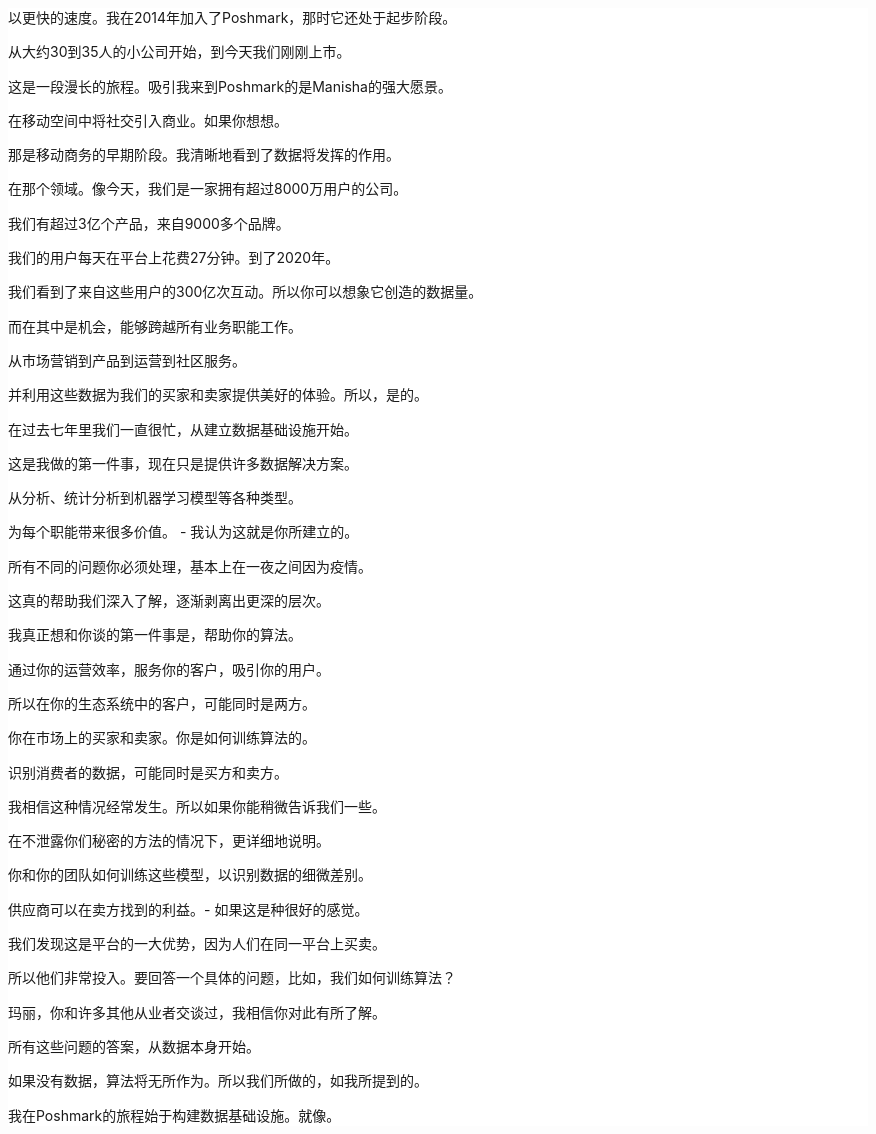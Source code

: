 以更快的速度。我在2014年加入了Poshmark，那时它还处于起步阶段。

从大约30到35人的小公司开始，到今天我们刚刚上市。

这是一段漫长的旅程。吸引我来到Poshmark的是Manisha的强大愿景。

在移动空间中将社交引入商业。如果你想想。

那是移动商务的早期阶段。我清晰地看到了数据将发挥的作用。

在那个领域。像今天，我们是一家拥有超过8000万用户的公司。

我们有超过3亿个产品，来自9000多个品牌。

我们的用户每天在平台上花费27分钟。到了2020年。

我们看到了来自这些用户的300亿次互动。所以你可以想象它创造的数据量。

而在其中是机会，能够跨越所有业务职能工作。

从市场营销到产品到运营到社区服务。

并利用这些数据为我们的买家和卖家提供美好的体验。所以，是的。

在过去七年里我们一直很忙，从建立数据基础设施开始。

这是我做的第一件事，现在只是提供许多数据解决方案。

从分析、统计分析到机器学习模型等各种类型。

为每个职能带来很多价值。 - 我认为这就是你所建立的。

所有不同的问题你必须处理，基本上在一夜之间因为疫情。

这真的帮助我们深入了解，逐渐剥离出更深的层次。

我真正想和你谈的第一件事是，帮助你的算法。

通过你的运营效率，服务你的客户，吸引你的用户。

所以在你的生态系统中的客户，可能同时是两方。

你在市场上的买家和卖家。你是如何训练算法的。

识别消费者的数据，可能同时是买方和卖方。

我相信这种情况经常发生。所以如果你能稍微告诉我们一些。

在不泄露你们秘密的方法的情况下，更详细地说明。

你和你的团队如何训练这些模型，以识别数据的细微差别。

供应商可以在卖方找到的利益。- 如果这是种很好的感觉。

我们发现这是平台的一大优势，因为人们在同一平台上买卖。

所以他们非常投入。要回答一个具体的问题，比如，我们如何训练算法？

玛丽，你和许多其他从业者交谈过，我相信你对此有所了解。

所有这些问题的答案，从数据本身开始。

如果没有数据，算法将无所作为。所以我们所做的，如我所提到的。

我在Poshmark的旅程始于构建数据基础设施。就像。

